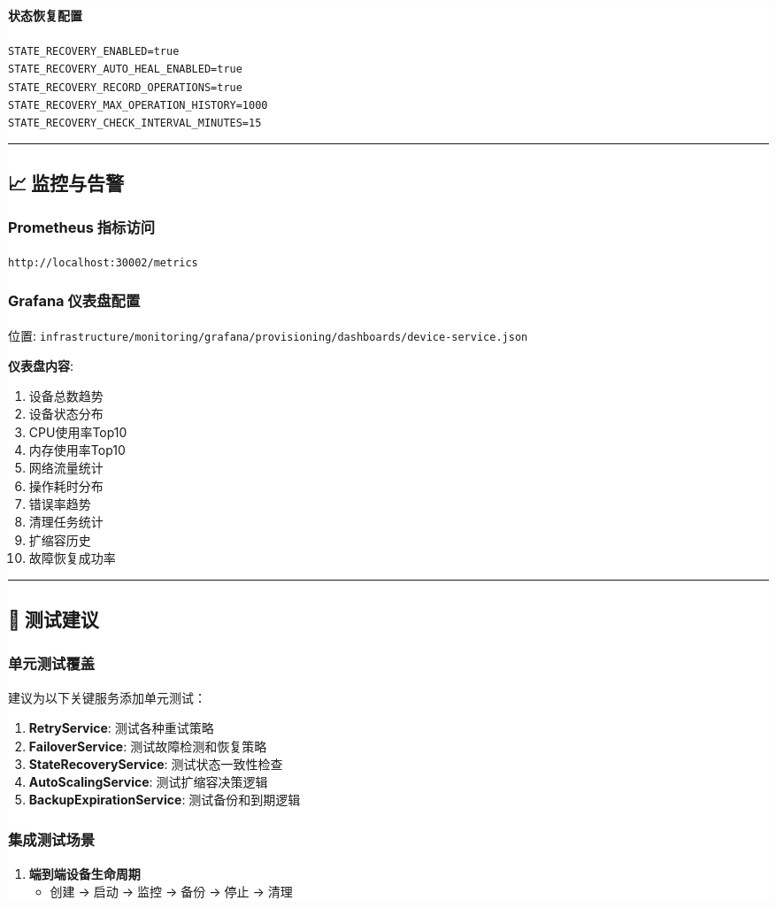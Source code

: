 #### 状态恢复配置
```env
STATE_RECOVERY_ENABLED=true
STATE_RECOVERY_AUTO_HEAL_ENABLED=true
STATE_RECOVERY_RECORD_OPERATIONS=true
STATE_RECOVERY_MAX_OPERATION_HISTORY=1000
STATE_RECOVERY_CHECK_INTERVAL_MINUTES=15
```

---

## 📈 监控与告警

### Prometheus 指标访问
```
http://localhost:30002/metrics
```

### Grafana 仪表盘配置
位置: `infrastructure/monitoring/grafana/provisioning/dashboards/device-service.json`

**仪表盘内容**:
1. 设备总数趋势
2. 设备状态分布
3. CPU使用率Top10
4. 内存使用率Top10
5. 网络流量统计
6. 操作耗时分布
7. 错误率趋势
8. 清理任务统计
9. 扩缩容历史
10. 故障恢复成功率

---

## 🧪 测试建议

### 单元测试覆盖

建议为以下关键服务添加单元测试：

1. **RetryService**: 测试各种重试策略
2. **FailoverService**: 测试故障检测和恢复策略
3. **StateRecoveryService**: 测试状态一致性检查
4. **AutoScalingService**: 测试扩缩容决策逻辑
5. **BackupExpirationService**: 测试备份和到期逻辑

### 集成测试场景

1. **端到端设备生命周期**
   - 创建 → 启动 → 监控 → 备份 → 停止 → 清理
